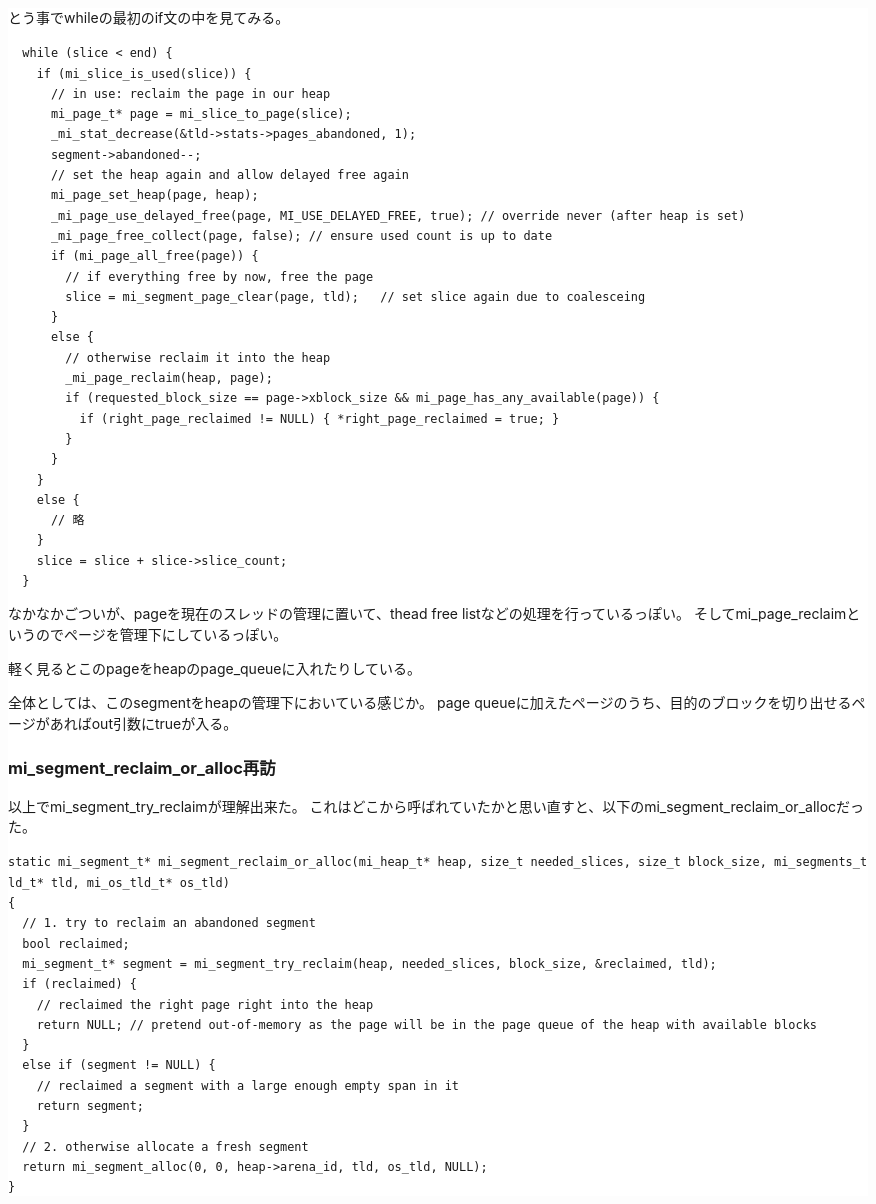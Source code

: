 とう事でwhileの最初のif文の中を見てみる。

```
  while (slice < end) {
    if (mi_slice_is_used(slice)) {
      // in use: reclaim the page in our heap
      mi_page_t* page = mi_slice_to_page(slice);
      _mi_stat_decrease(&tld->stats->pages_abandoned, 1);
      segment->abandoned--;
      // set the heap again and allow delayed free again
      mi_page_set_heap(page, heap);
      _mi_page_use_delayed_free(page, MI_USE_DELAYED_FREE, true); // override never (after heap is set)
      _mi_page_free_collect(page, false); // ensure used count is up to date
      if (mi_page_all_free(page)) {
        // if everything free by now, free the page
        slice = mi_segment_page_clear(page, tld);   // set slice again due to coalesceing
      }
      else {
        // otherwise reclaim it into the heap
        _mi_page_reclaim(heap, page);
        if (requested_block_size == page->xblock_size && mi_page_has_any_available(page)) {
          if (right_page_reclaimed != NULL) { *right_page_reclaimed = true; }
        }
      }
    }
    else {
      // 略
    }
    slice = slice + slice->slice_count;
  }
```

なかなかごついが、pageを現在のスレッドの管理に置いて、thead free listなどの処理を行っているっぽい。
そしてmi_page_reclaimというのでページを管理下にしているっぽい。

軽く見るとこのpageをheapのpage_queueに入れたりしている。

全体としては、このsegmentをheapの管理下においている感じか。
page queueに加えたページのうち、目的のブロックを切り出せるページがあればout引数にtrueが入る。

### mi_segment_reclaim_or_alloc再訪

以上でmi_segment_try_reclaimが理解出来た。
これはどこから呼ばれていたかと思い直すと、以下のmi_segment_reclaim_or_allocだった。

```
static mi_segment_t* mi_segment_reclaim_or_alloc(mi_heap_t* heap, size_t needed_slices, size_t block_size, mi_segments_tld_t* tld, mi_os_tld_t* os_tld)
{
  // 1. try to reclaim an abandoned segment
  bool reclaimed;
  mi_segment_t* segment = mi_segment_try_reclaim(heap, needed_slices, block_size, &reclaimed, tld);
  if (reclaimed) {
    // reclaimed the right page right into the heap
    return NULL; // pretend out-of-memory as the page will be in the page queue of the heap with available blocks
  }
  else if (segment != NULL) {
    // reclaimed a segment with a large enough empty span in it
    return segment;
  }
  // 2. otherwise allocate a fresh segment
  return mi_segment_alloc(0, 0, heap->arena_id, tld, os_tld, NULL);  
}
```
